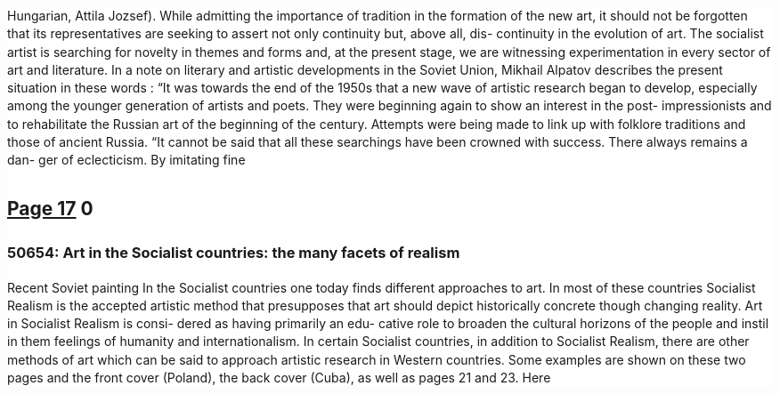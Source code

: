 Hungarian, Attila Jozsef). 
While admitting the importance of 
tradition in the formation of the new 
art, it should not be forgotten that its 
representatives are seeking to assert 
not only continuity but, above all, dis- 
continuity in the evolution of art. The 
socialist artist is searching for novelty 
in themes and forms and, at the 
present stage, we are witnessing 
experimentation in every sector of art 
and literature. 
In a note on literary and artistic 
developments in the Soviet Union, 
Mikhail Alpatov describes the present 
situation in these words : 
“It was towards the end of the 
1950s that a new wave of artistic 
research began to develop, especially 
among the younger generation of 
artists and poets. They were beginning 
again to show an interest in the post- 
impressionists and to rehabilitate the 
Russian art of the beginning of the 
century. Attempts were being made to 
link up with folklore traditions and 
those of ancient Russia. 
“It cannot be said that all these 
searchings have been crowned with 
success. There always remains a dan- 
ger of eclecticism. By imitating fine

## [Page 17](https://demo.humlab.umu.se/courier/074881engo.pdf#page=17) 0

### 50654: Art in the Socialist countries: the many facets of realism

Recent 
Soviet 
painting 
In the Socialist countries one 
today finds different approaches to 
art. In most of these countries 
Socialist Realism is the accepted 
artistic method that presupposes 
that art should depict historically 
concrete though changing reality. 
Art in Socialist Realism is consi- 
dered as having primarily an edu- 
cative role to broaden the cultural 
horizons of the people and instil 
in them feelings of humanity and 
internationalism. 
In certain Socialist countries, in 
addition to Socialist Realism, there 
are other methods of art which can 
be said to approach artistic research 
in Western countries. 
Some examples are shown on 
these two pages and the front cover 
(Poland), the back cover (Cuba), as 
well as pages 21 and 23. Here 